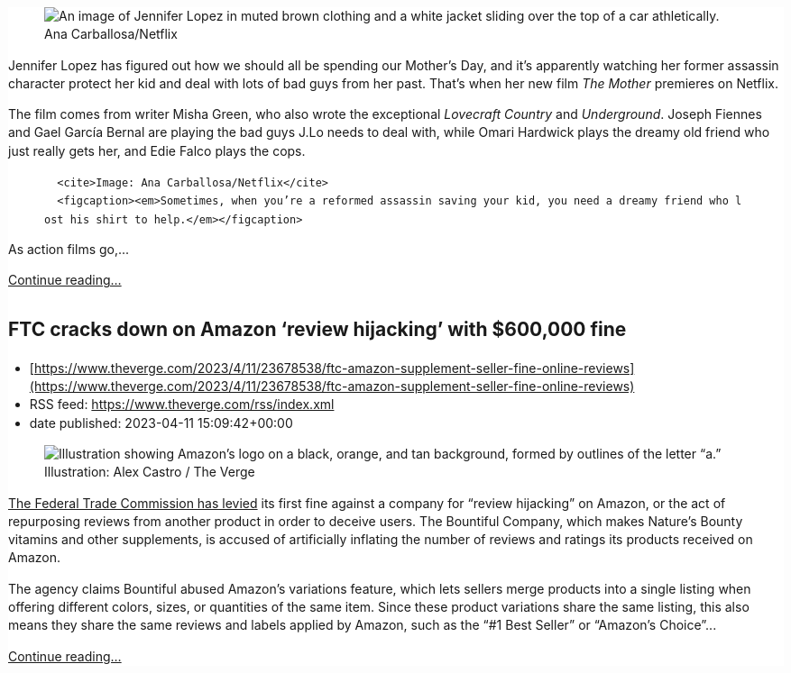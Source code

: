 <figure>
      <img alt="An image of Jennifer Lopez in muted brown clothing and a white jacket sliding over the top of a car athletically." src="https://cdn.vox-cdn.com/thumbor/-QKcBIsUc1mddmUqUUNXDafwsgI=/0x0:3600x2400/1310x873/cdn.vox-cdn.com/uploads/chorus_image/image/72169673/MTHR_20220314_43155R.0.jpeg" />
        <figcaption>Ana Carballosa/Netflix</figcaption>
    </figure>

  <p id="scEkOt">Jennifer Lopez has figured out how we should all be spending our Mother’s Day, and it’s apparently watching her former assassin character protect her kid and deal with lots of bad guys from her past. That’s when her new film <em>The Mother </em>premieres on Netflix.</p>
<p id="q0OWKv">The film comes from writer Misha Green, who also wrote the exceptional <em>Lovecraft Country</em> and <em>Underground</em>. Joseph Fiennes and Gael García Bernal are playing the bad guys J.Lo needs to deal with, while Omari Hardwick plays the dreamy old friend who just really gets her, and Edie Falco plays the cops.</p>
  <figure class="e-image">
        
      <cite>Image: Ana Carballosa/Netflix</cite>
      <figcaption><em>Sometimes, when you’re a reformed assassin saving your kid, you need a dreamy friend who lost his shirt to help.</em></figcaption>
  </figure>
<p id="uxjsrn">As action films go,...</p>
  <p>
    <a href="https://www.theverge.com/23678830/the-mother-netflix-jennifer-lopez-trailer">Continue reading&hellip;</a>
  </p>

## FTC cracks down on Amazon ‘review hijacking’ with $600,000 fine
 - [https://www.theverge.com/2023/4/11/23678538/ftc-amazon-supplement-seller-fine-online-reviews](https://www.theverge.com/2023/4/11/23678538/ftc-amazon-supplement-seller-fine-online-reviews)
 - RSS feed: https://www.theverge.com/rss/index.xml
 - date published: 2023-04-11 15:09:42+00:00

<figure>
      <img alt="Illustration showing Amazon’s logo on a black, orange, and tan background, formed by outlines of the letter “a.”" src="https://cdn.vox-cdn.com/thumbor/djK4e8Ak0xyJELSrCMtOjdb8wLo=/0x0:2040x1360/1310x873/cdn.vox-cdn.com/uploads/chorus_image/image/72169553/acastro_STK103__04.0.jpg" />
        <figcaption>Illustration: Alex Castro / The Verge</figcaption>
    </figure>

  <p id="r72qmA"><a href="https://www.ftc.gov/news-events/news/press-releases/2023/04/ftc-approves-final-order-against-bountiful-company-first-case-alleging-hijacking-online-product">The Federal Trade Commission has levied</a> its first fine against a company for “review hijacking” on Amazon, or the act of repurposing reviews from another product in order to deceive users. The Bountiful Company, which makes Nature’s Bounty vitamins and other supplements, is accused of artificially inflating the number of reviews and ratings its products received on Amazon.</p>
<p id="xtokxj">The agency claims Bountiful abused Amazon’s variations feature, which lets sellers merge products into a single listing when offering different colors, sizes, or quantities of the same item. Since these product variations share the same listing, this also means they share the same reviews and labels applied by Amazon, such as the “#1 Best Seller” or “Amazon’s Choice”...</p>
  <p>
    <a href="https://www.theverge.com/2023/4/11/23678538/ftc-amazon-supplement-seller-fine-online-reviews">Continue reading&hellip;</a>
  </p>
